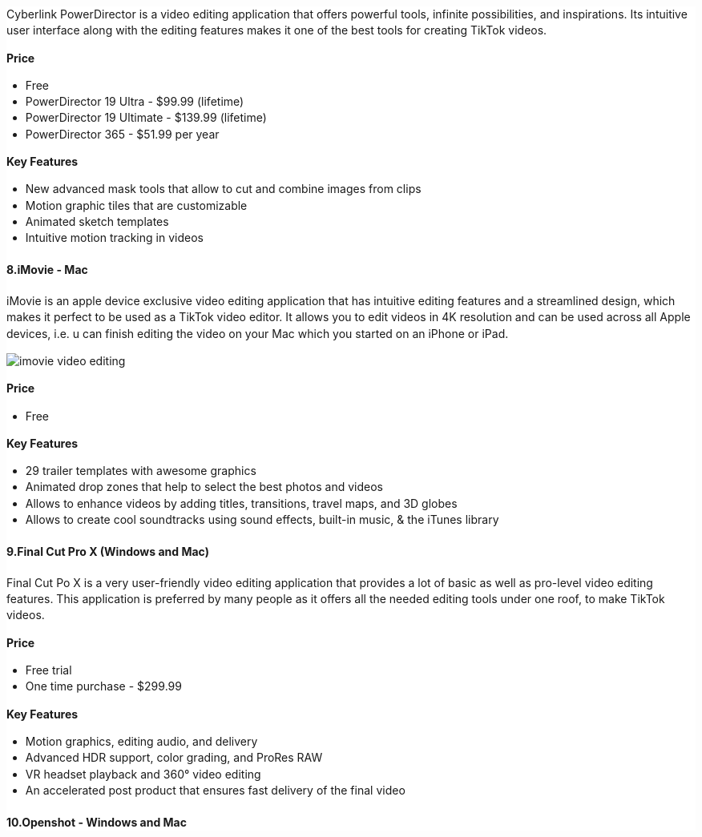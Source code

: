 Cyberlink PowerDirector is a video editing application that offers powerful tools, infinite possibilities, and inspirations. Its intuitive user interface along with the editing features makes it one of the best tools for creating TikTok videos.

**Price**

* Free
* PowerDirector 19 Ultra - $99.99 (lifetime)
* PowerDirector 19 Ultimate - $139.99 (lifetime)
* PowerDirector 365 - $51.99 per year

**Key Features**

* New advanced mask tools that allow to cut and combine images from clips
* Motion graphic tiles that are customizable
* Animated sketch templates
* Intuitive motion tracking in videos

#### 8.iMovie - Mac

iMovie is an apple device exclusive video editing application that has intuitive editing features and a streamlined design, which makes it perfect to be used as a TikTok video editor. It allows you to edit videos in 4K resolution and can be used across all Apple devices, i.e. u can finish editing the video on your Mac which you started on an iPhone or iPad.

![imovie video editing](https://images.wondershare.com/filmora/article-images/imovie-project-editing-ineterface.jpg)

**Price**

* Free

**Key Features**

* 29 trailer templates with awesome graphics
* Animated drop zones that help to select the best photos and videos
* Allows to enhance videos by adding titles, transitions, travel maps, and 3D globes
* Allows to create cool soundtracks using sound effects, built-in music, & the iTunes library

#### 9.Final Cut Pro X (Windows and Mac)

Final Cut Po X is a very user-friendly video editing application that provides a lot of basic as well as pro-level video editing features. This application is preferred by many people as it offers all the needed editing tools under one roof, to make TikTok videos.

**Price**

* Free trial
* One time purchase - $299.99

**Key Features**

* Motion graphics, editing audio, and delivery
* Advanced HDR support, color grading, and ProRes RAW
* VR headset playback and 360° video editing
* An accelerated post product that ensures fast delivery of the final video

#### 10.Openshot - Windows and Mac
